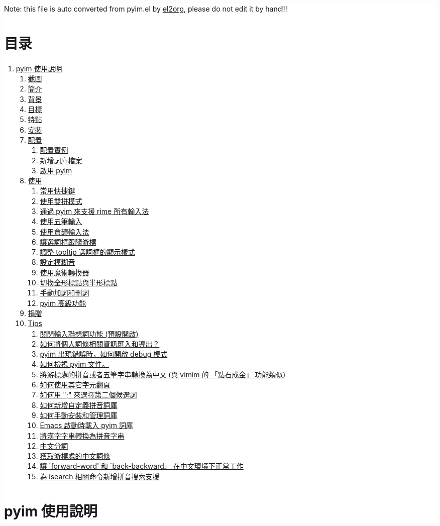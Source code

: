 Note: this file is auto converted from pyim.el by [el2org](https://github.com/tumashu/el2org), please do not edit it by hand!!!


# &#30446;&#24405;

1.  [pyim 使用說明](#org932a3dc)
    1.  [截圖](#orgd5b4684)
    2.  [簡介](#org1504f05)
    3.  [背景](#org2a8bcbb)
    4.  [目標](#orge7bd1f7)
    5.  [特點](#orge835dab)
    6.  [安裝](#org2fd6ffd)
    7.  [配置](#org69a3509)
        1.  [配置實例](#org5972b8d)
        2.  [新增詞庫檔案](#org21b60b9)
        3.  [啟用 pyim](#org99e38a9)
    8.  [使用](#org4e8be12)
        1.  [常用快捷鍵](#org956534d)
        2.  [使用雙拼模式](#orgd80b128)
        3.  [通過 pyim 來支援 rime 所有輸入法](#org9bf91c4)
        4.  [使用五筆輸入](#orgb157452)
        5.  [使用倉頡輸入法](#org1d12f01)
        6.  [讓選詞框跟隨游標](#orgd8518f2)
        7.  [調整 tooltip 選詞框的顯示樣式](#org0c4ca0b)
        8.  [設定模糊音](#orga4d54f5)
        9.  [使用魔術轉換器](#org80398d3)
        10. [切換全形標點與半形標點](#orgafdb56c)
        11. [手動加詞和刪詞](#org6d6e63e)
        12. [pyim 高級功能](#org0e98985)
    9.  [捐贈](#orge593807)
    10. [Tips](#org5a3abc8)
        1.  [關閉輸入聯想詞功能 (預設開啟)](#org801c5c3)
        2.  [如何將個人詞條相關資訊匯入和導出？](#org84c999d)
        3.  [pyim 出現錯誤時，如何開啟 debug 模式](#org40ad362)
        4.  [如何檢視 pyim 文件。](#orgd8fb597)
        5.  [將游標處的拼音或者五筆字串轉換為中文 (與 vimim 的 「點石成金」 功能類似)](#org4f582af)
        6.  [如何使用其它字元翻頁](#org64d0985)
        7.  [如何用 ";" 來選擇第二個候選詞](#org7d7359f)
        8.  [如何新增自定義拼音詞庫](#orgcb568bc)
        9.  [如何手動安裝和管理詞庫](#org9a81531)
        10. [Emacs 啟動時載入 pyim 詞庫](#org408b245)
        11. [將漢字字串轉換為拼音字串](#orgc264606)
        12. [中文分詞](#org1bfca77)
        13. [獲取游標處的中文詞條](#org571b25c)
        14. [讓 \`forward-word' 和 \`back-backward』 在中文環境下正常工作](#org2eb4aea)
        15. [為 isearch 相關命令新增拼音搜索支援](#org2f8f6b4)


<a id="org932a3dc"></a>

# pyim 使用說明
